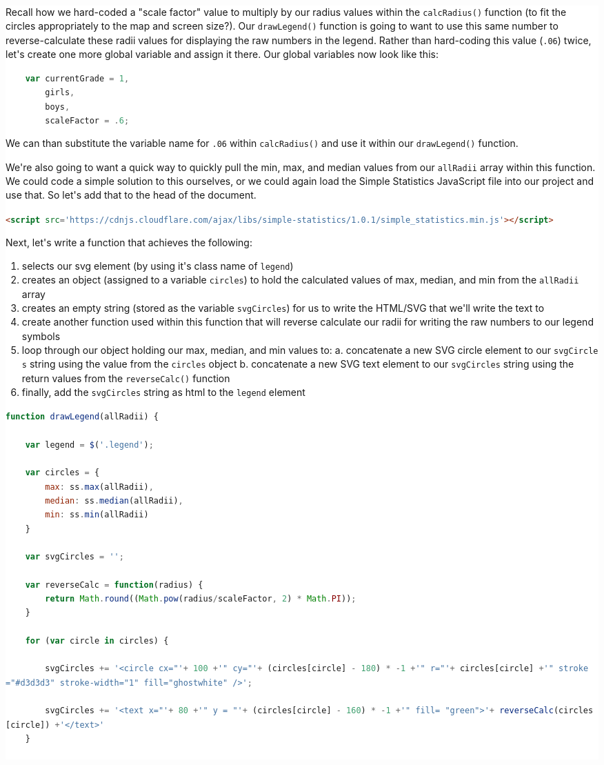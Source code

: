 Recall how we hard-coded a "scale factor" value to multiply by our radius values within the `calcRadius()` function (to fit the circles appropriately to the map and screen size?). Our `drawLegend()` function is going to want to use this same number to reverse-calculate these radii values for displaying the raw numbers in the legend. Rather than hard-coding this value (`.06`) twice, let's create one more global variable and assign it there. Our global variables now look like this:

```javascript
    var currentGrade = 1,
        girls,
        boys,
        scaleFactor = .6;
```

We can than substitute the variable name for `.06` within `calcRadius()` and use it within our `drawLegend()` function.

We're also going to want a quick way to quickly pull the min, max, and median values from our `allRadii` array within this function. We could code a simple solution to this ourselves, or we could again load the Simple Statistics JavaScript file into our project and use that. So let's add that to the head of the document.

```html
<script src='https://cdnjs.cloudflare.com/ajax/libs/simple-statistics/1.0.1/simple_statistics.min.js'></script>
```

Next, let's write a function that achieves the following:

1. selects our svg element (by using it's class name of `legend`)
2. creates an object (assigned to a variable `circles`) to hold the calculated values of max, median, and min from the `allRadii` array
3. creates an empty string (stored as the variable  `svgCircles`) for us to write the HTML/SVG that we'll write the text to
4. create another function used within this function that will reverse calculate our radii for writing the raw numbers to our legend symbols
5. loop through our object holding our max, median, and min values to:
    a. concatenate a new SVG circle element to our `svgCircles` string using the value from the `circles` object
    b. concatenate a new SVG text element to our `svgCircles` string using the return values from the `reverseCalc()` function
6. finally, add the `svgCircles` string as html to the `legend` element

```javascript
function drawLegend(allRadii) {
            
    var legend = $('.legend');

    var circles = {
        max: ss.max(allRadii),
        median: ss.median(allRadii),
        min: ss.min(allRadii)
    }

    var svgCircles = '';
    
    var reverseCalc = function(radius) {
        return Math.round((Math.pow(radius/scaleFactor, 2) * Math.PI));
    }
    
    for (var circle in circles) {
        
        svgCircles += '<circle cx="'+ 100 +'" cy="'+ (circles[circle] - 180) * -1 +'" r="'+ circles[circle] +'" stroke="#d3d3d3" stroke-width="1" fill="ghostwhite" />';
        
        svgCircles += '<text x="'+ 80 +'" y = "'+ (circles[circle] - 160) * -1 +'" fill= "green">'+ reverseCalc(circles[circle]) +'</text>'
    }
    
```